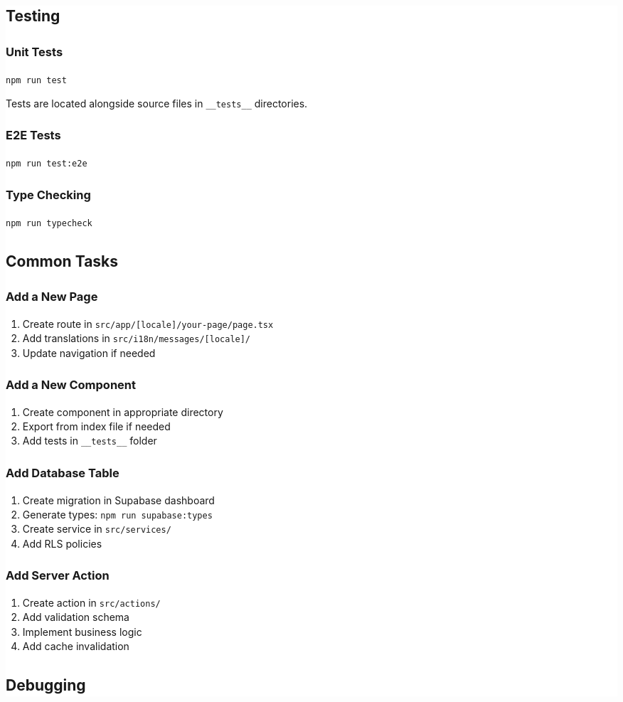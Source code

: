 ## Testing

### Unit Tests

```bash
npm run test
```

Tests are located alongside source files in `__tests__` directories.

### E2E Tests

```bash
npm run test:e2e
```

### Type Checking

```bash
npm run typecheck
```

## Common Tasks

### Add a New Page

1. Create route in `src/app/[locale]/your-page/page.tsx`
2. Add translations in `src/i18n/messages/[locale]/`
3. Update navigation if needed

### Add a New Component

1. Create component in appropriate directory
2. Export from index file if needed
3. Add tests in `__tests__` folder

### Add Database Table

1. Create migration in Supabase dashboard
2. Generate types: `npm run supabase:types`
3. Create service in `src/services/`
4. Add RLS policies

### Add Server Action

1. Create action in `src/actions/`
2. Add validation schema
3. Implement business logic
4. Add cache invalidation

## Debugging
